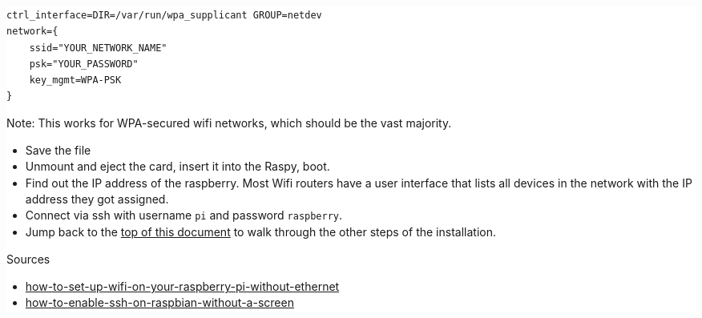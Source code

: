```
ctrl_interface=DIR=/var/run/wpa_supplicant GROUP=netdev
network={
    ssid="YOUR_NETWORK_NAME"
    psk="YOUR_PASSWORD"
    key_mgmt=WPA-PSK
}
```

Note: This works for WPA-secured wifi networks, which should be the vast majority.

* Save the file
* Unmount and eject the card, insert it into the Raspy, boot.
* Find out the IP address of the raspberry. Most Wifi routers have a user interface that lists all devices in the network with the IP address they got assigned.
* Connect via ssh with username `pi` and password `raspberry`.
* Jump back to the [top of this document](#install) to walk through the other steps of the installation.

Sources

* [how-to-set-up-wifi-on-your-raspberry-pi-without-ethernet](https://howchoo.com/g/ndy1zte2yjn/how-to-set-up-wifi-on-your-raspberry-pi-without-ethernet)
* [how-to-enable-ssh-on-raspbian-without-a-screen](https://howchoo.com/g/ote0ywmzywj/how-to-enable-ssh-on-raspbian-without-a-screen)

